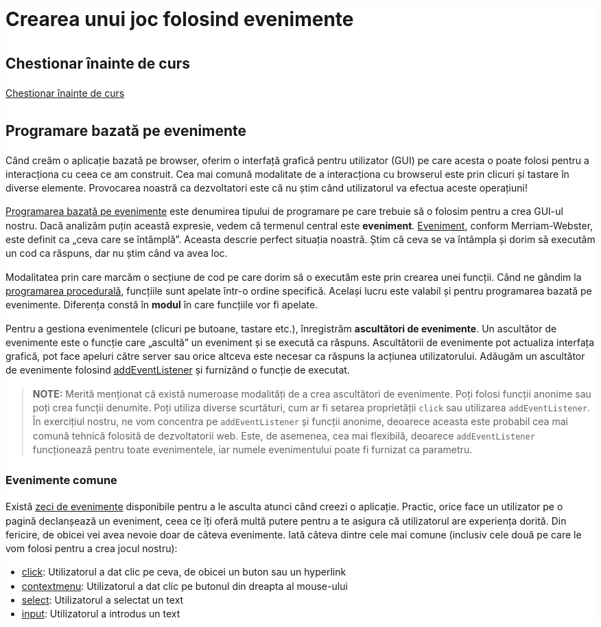 
# Crearea unui joc folosind evenimente

## Chestionar înainte de curs

[Chestionar înainte de curs](https://ff-quizzes.netlify.app/web/quiz/21)

## Programare bazată pe evenimente

Când creăm o aplicație bazată pe browser, oferim o interfață grafică pentru utilizator (GUI) pe care acesta o poate folosi pentru a interacționa cu ceea ce am construit. Cea mai comună modalitate de a interacționa cu browserul este prin clicuri și tastare în diverse elemente. Provocarea noastră ca dezvoltatori este că nu știm când utilizatorul va efectua aceste operațiuni!

[Programarea bazată pe evenimente](https://en.wikipedia.org/wiki/Event-driven_programming) este denumirea tipului de programare pe care trebuie să o folosim pentru a crea GUI-ul nostru. Dacă analizăm puțin această expresie, vedem că termenul central este **eveniment**. [Eveniment](https://www.merriam-webster.com/dictionary/event), conform Merriam-Webster, este definit ca „ceva care se întâmplă”. Aceasta descrie perfect situația noastră. Știm că ceva se va întâmpla și dorim să executăm un cod ca răspuns, dar nu știm când va avea loc.

Modalitatea prin care marcăm o secțiune de cod pe care dorim să o executăm este prin crearea unei funcții. Când ne gândim la [programarea procedurală](https://en.wikipedia.org/wiki/Procedural_programming), funcțiile sunt apelate într-o ordine specifică. Același lucru este valabil și pentru programarea bazată pe evenimente. Diferența constă în **modul** în care funcțiile vor fi apelate.

Pentru a gestiona evenimentele (clicuri pe butoane, tastare etc.), înregistrăm **ascultători de evenimente**. Un ascultător de evenimente este o funcție care „ascultă” un eveniment și se execută ca răspuns. Ascultătorii de evenimente pot actualiza interfața grafică, pot face apeluri către server sau orice altceva este necesar ca răspuns la acțiunea utilizatorului. Adăugăm un ascultător de evenimente folosind [addEventListener](https://developer.mozilla.org/docs/Web/API/EventTarget/addEventListener) și furnizând o funcție de executat.

> **NOTE:** Merită menționat că există numeroase modalități de a crea ascultători de evenimente. Poți folosi funcții anonime sau poți crea funcții denumite. Poți utiliza diverse scurtături, cum ar fi setarea proprietății `click` sau utilizarea `addEventListener`. În exercițiul nostru, ne vom concentra pe `addEventListener` și funcții anonime, deoarece aceasta este probabil cea mai comună tehnică folosită de dezvoltatorii web. Este, de asemenea, cea mai flexibilă, deoarece `addEventListener` funcționează pentru toate evenimentele, iar numele evenimentului poate fi furnizat ca parametru.

### Evenimente comune

Există [zeci de evenimente](https://developer.mozilla.org/docs/Web/Events) disponibile pentru a le asculta atunci când creezi o aplicație. Practic, orice face un utilizator pe o pagină declanșează un eveniment, ceea ce îți oferă multă putere pentru a te asigura că utilizatorul are experiența dorită. Din fericire, de obicei vei avea nevoie doar de câteva evenimente. Iată câteva dintre cele mai comune (inclusiv cele două pe care le vom folosi pentru a crea jocul nostru):

- [click](https://developer.mozilla.org/docs/Web/API/Element/click_event): Utilizatorul a dat clic pe ceva, de obicei un buton sau un hyperlink
- [contextmenu](https://developer.mozilla.org/docs/Web/API/Element/contextmenu_event): Utilizatorul a dat clic pe butonul din dreapta al mouse-ului
- [select](https://developer.mozilla.org/docs/Web/API/Element/select_event): Utilizatorul a selectat un text
- [input](https://developer.mozilla.org/docs/Web/API/Element/input_event): Utilizatorul a introdus un text
